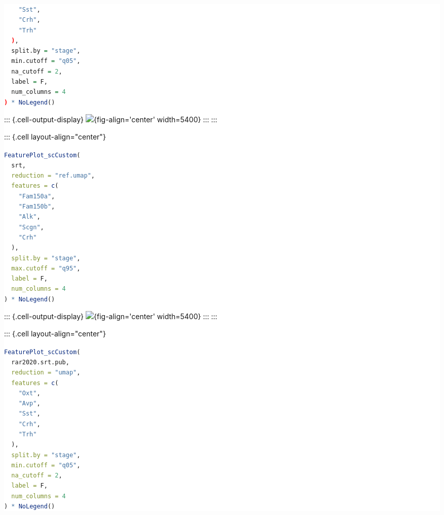 ```{.r .cell-code}
    "Sst",
    "Crh",
    "Trh"
  ),
  split.by = "stage",
  min.cutoff = "q05",
  na_cutoff = 2,
  label = F,
  num_columns = 4
) * NoLegend()
```

::: {.cell-output-display}
![](02-endo-metabopioids_files/figure-html/ref-embedding-split-stage-kim2020-np-1.png){fig-align='center' width=5400}
:::
:::

::: {.cell layout-align="center"}

```{.r .cell-code}
FeaturePlot_scCustom(
  srt,
  reduction = "ref.umap",
  features = c(
    "Fam150a",
    "Fam150b",
    "Alk",
    "Scgn",
    "Crh"
  ),
  split.by = "stage",
  max.cutoff = "q95",
  label = F,
  num_columns = 4
) * NoLegend()
```

::: {.cell-output-display}
![](02-endo-metabopioids_files/figure-html/ref-embedding-split-stage-kim2020-crh-alk-1.png){fig-align='center' width=5400}
:::
:::

::: {.cell layout-align="center"}

```{.r .cell-code}
FeaturePlot_scCustom(
  rar2020.srt.pub,
  reduction = "umap",
  features = c(
    "Oxt",
    "Avp",
    "Sst",
    "Crh",
    "Trh"
  ),
  split.by = "stage",
  min.cutoff = "q05",
  na_cutoff = 2,
  label = F,
  num_columns = 4
) * NoLegend()
```
